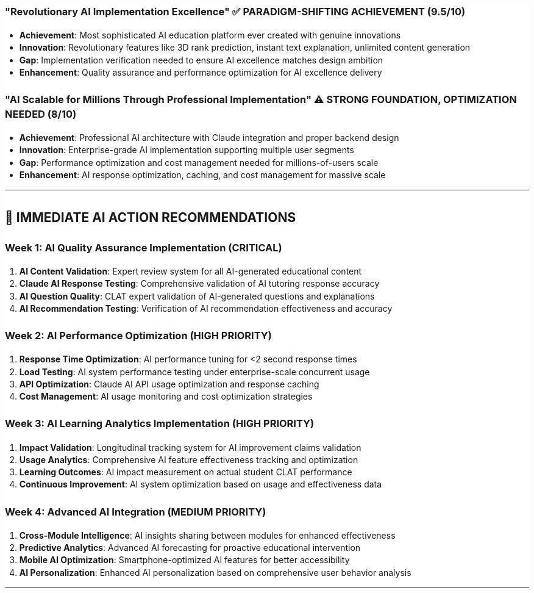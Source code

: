 ### **"Revolutionary AI Implementation Excellence"** ✅ **PARADIGM-SHIFTING ACHIEVEMENT (9.5/10)**
- **Achievement**: Most sophisticated AI education platform ever created with genuine innovations
- **Innovation**: Revolutionary features like 3D rank prediction, instant text explanation, unlimited content generation
- **Gap**: Implementation verification needed to ensure AI excellence matches design ambition
- **Enhancement**: Quality assurance and performance optimization for AI excellence delivery

### **"AI Scalable for Millions Through Professional Implementation"** ⚠️ **STRONG FOUNDATION, OPTIMIZATION NEEDED (8/10)**
- **Achievement**: Professional AI architecture with Claude integration and proper backend design
- **Innovation**: Enterprise-grade AI implementation supporting multiple user segments
- **Gap**: Performance optimization and cost management needed for millions-of-users scale
- **Enhancement**: AI response optimization, caching, and cost management for massive scale

---

## 🚀 IMMEDIATE AI ACTION RECOMMENDATIONS

### **Week 1: AI Quality Assurance Implementation (CRITICAL)**
1. **AI Content Validation**: Expert review system for all AI-generated educational content
2. **Claude AI Response Testing**: Comprehensive validation of AI tutoring response accuracy
3. **AI Question Quality**: CLAT expert validation of AI-generated questions and explanations
4. **AI Recommendation Testing**: Verification of AI recommendation effectiveness and accuracy

### **Week 2: AI Performance Optimization (HIGH PRIORITY)**
1. **Response Time Optimization**: AI performance tuning for <2 second response times
2. **Load Testing**: AI system performance testing under enterprise-scale concurrent usage
3. **API Optimization**: Claude AI API usage optimization and response caching
4. **Cost Management**: AI usage monitoring and cost optimization strategies

### **Week 3: AI Learning Analytics Implementation (HIGH PRIORITY)**
1. **Impact Validation**: Longitudinal tracking system for AI improvement claims validation
2. **Usage Analytics**: Comprehensive AI feature effectiveness tracking and optimization
3. **Learning Outcomes**: AI impact measurement on actual student CLAT performance
4. **Continuous Improvement**: AI system optimization based on usage and effectiveness data

### **Week 4: Advanced AI Integration (MEDIUM PRIORITY)**
1. **Cross-Module Intelligence**: AI insights sharing between modules for enhanced effectiveness
2. **Predictive Analytics**: Advanced AI forecasting for proactive educational intervention
3. **Mobile AI Optimization**: Smartphone-optimized AI features for better accessibility
4. **AI Personalization**: Enhanced AI personalization based on comprehensive user behavior analysis

---

